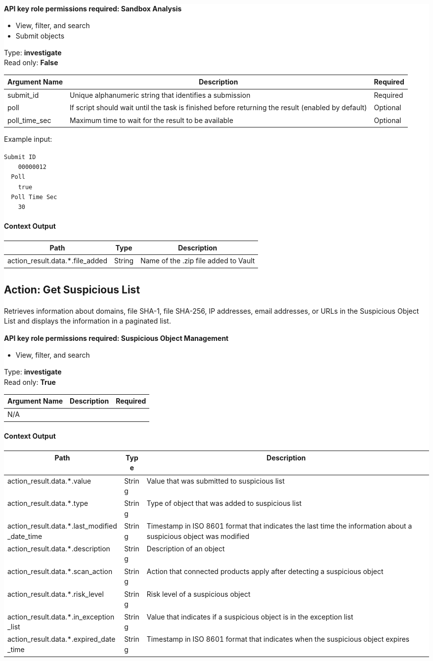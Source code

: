 **API key role permissions required: Sandbox Analysis**

* View, filter, and search
* Submit objects

Type: **investigate**  
Read only: **False**

| **Argument Name** | **Description** | **Required** |
| --- | --- | --- |
| submit_id | Unique alphanumeric string that identifies a submission | Required |
| poll | If script should wait until the task is finished before returning the result (enabled by default) | Optional |
| poll\_time\_sec | Maximum time to wait for the result to be available | Optional |

Example input:

    Submit ID
        00000012
      Poll
        true
      Poll Time Sec
        30

#### Context Output

  
| **Path** | **Type** | **Description** |
| --- | --- | --- |
| action\_result.data.*.file\_added | String | Name of the .zip file added to Vault |

Action: Get Suspicious List
---------------------------

Retrieves information about domains, file SHA-1, file SHA-256, IP addresses, email addresses, or URLs in the Suspicious Object List and displays the information in a paginated list.

**API key role permissions required: Suspicious Object Management**

* View, filter, and search

Type: **investigate**  
Read only: **True**

| **Argument Name** | **Description** | **Required** |
| --- | --- | --- |
| N/A |     |     |

#### Context Output

  
| **Path** | **Type** | **Description** |
| --- | --- | --- |
| action_result.data.*.value | String | Value that was submitted to suspicious list |
| action_result.data.*.type | String | Type of object that was added to suspicious list |
| action\_result.data.*.last\_modified\_date\_time | String | Timestamp in ISO 8601 format that indicates the last time the information about a suspicious object was modified |
| action_result.data.*.description | String | Description of an object |
| action\_result.data.*.scan\_action | String | Action that connected products apply after detecting a suspicious object |
| action\_result.data.*.risk\_level | String | Risk level of a suspicious object |
| action\_result.data.*.in\_exception_list | String | Value that indicates if a suspicious object is in the exception list |
| action\_result.data.*.expired\_date_time | String | Timestamp in ISO 8601 format that indicates when the suspicious object expires |
